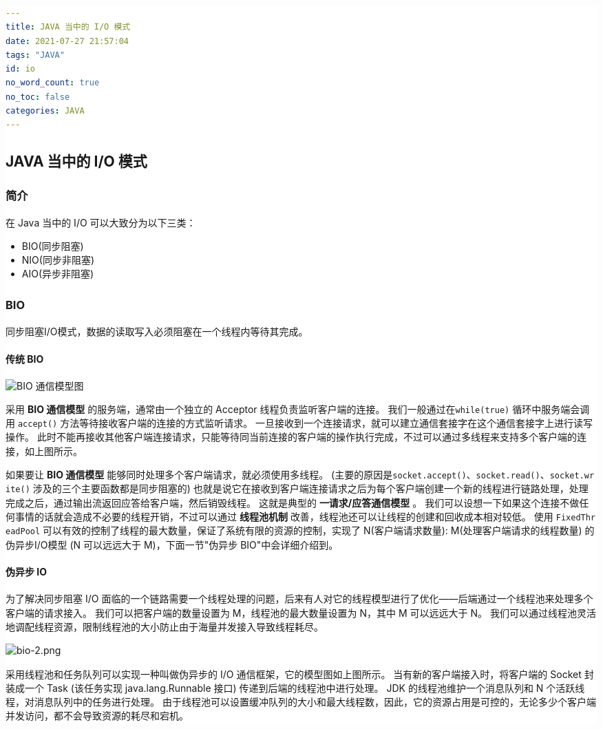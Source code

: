 ```yaml
---
title: JAVA 当中的 I/O 模式
date: 2021-07-27 21:57:04
tags: "JAVA"
id: io
no_word_count: true
no_toc: false
categories: JAVA
---
```


## JAVA 当中的 I/O 模式

### 简介

在 Java 当中的 I/O 可以大致分为以下三类：

- BIO(同步阻塞)
- NIO(同步非阻塞)
- AIO(异步非阻塞)

### BIO

同步阻塞I/O模式，数据的读取写入必须阻塞在一个线程内等待其完成。

#### 传统 BIO

![BIO 通信模型图](https://i.loli.net/2021/07/27/M3FVUosLxGqJATl.png)

采用 **BIO 通信模型** 的服务端，通常由一个独立的 Acceptor 线程负责监听客户端的连接。
我们一般通过在`while(true)` 循环中服务端会调用 `accept()` 方法等待接收客户端的连接的方式监听请求。
一旦接收到一个连接请求，就可以建立通信套接字在这个通信套接字上进行读写操作。
此时不能再接收其他客户端连接请求，只能等待同当前连接的客户端的操作执行完成，不过可以通过多线程来支持多个客户端的连接，如上图所示。

如果要让 **BIO 通信模型** 能够同时处理多个客户端请求，就必须使用多线程。
(主要的原因是`socket.accept()`、`socket.read()`、`socket.write()` 涉及的三个主要函数都是同步阻塞的)
也就是说它在接收到客户端连接请求之后为每个客户端创建一个新的线程进行链路处理，处理完成之后，通过输出流返回应答给客户端，然后销毁线程。
这就是典型的 **一请求/应答通信模型** 。
我们可以设想一下如果这个连接不做任何事情的话就会造成不必要的线程开销，不过可以通过 **线程池机制** 改善，线程池还可以让线程的创建和回收成本相对较低。
使用 `FixedThreadPool` 可以有效的控制了线程的最大数量，保证了系统有限的资源的控制，实现了 N(客户端请求数量): M(处理客户端请求的线程数量) 的伪异步I/O模型
(N 可以远远大于 M)，下面一节"伪异步 BIO"中会详细介绍到。

#### 伪异步 IO

为了解决同步阻塞 I/O 面临的一个链路需要一个线程处理的问题，后来有人对它的线程模型进行了优化——后端通过一个线程池来处理多个客户端的请求接入。
我们可以把客户端的数量设置为 M，线程池的最大数量设置为 N，其中 M 可以远远大于 N。
我们可以通过线程池灵活地调配线程资源，限制线程池的大小防止由于海量并发接入导致线程耗尽。

![bio-2.png](https://i.loli.net/2021/07/27/Io8RDzUJmb43dr9.png)

采用线程池和任务队列可以实现一种叫做伪异步的 I/O 通信框架，它的模型图如上图所示。
当有新的客户端接入时，将客户端的 Socket 封装成一个 Task (该任务实现 java.lang.Runnable 接口) 传递到后端的线程池中进行处理。
JDK 的线程池维护一个消息队列和 N 个活跃线程，对消息队列中的任务进行处理。
由于线程池可以设置缓冲队列的大小和最大线程数，因此，它的资源占用是可控的，无论多少个客户端并发访问，都不会导致资源的耗尽和宕机。

